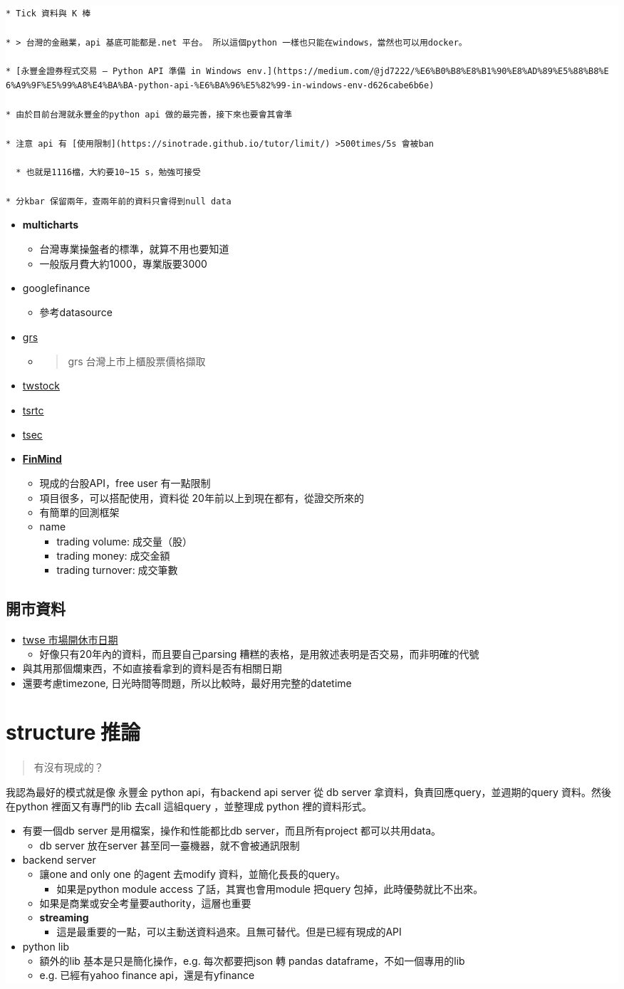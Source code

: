     * Tick 資料與 K 棒
  
    * > 台灣的金融業，api 基底可能都是.net 平台。 所以這個python 一樣也只能在windows，當然也可以用docker。
  
    * [永豐金證券程式交易 — Python API 準備 in Windows env.](https://medium.com/@jd7222/%E6%B0%B8%E8%B1%90%E8%AD%89%E5%88%B8%E6%A9%9F%E5%99%A8%E4%BA%BA-python-api-%E6%BA%96%E5%82%99-in-windows-env-d626cabe6b6e)
  
    * 由於目前台灣就永豐金的python api 做的最完善，接下來也要會其會準
  
    * 注意 api 有 [使用限制](https://sinotrade.github.io/tutor/limit/) >500times/5s 會被ban
  
      * 也就是1116檔，大約要10~15 s，勉強可接受
  
    * 分kbar 保留兩年，查兩年前的資料只會得到null data
  
  * **multicharts**
  
    * 台灣專業操盤者的標準，就算不用也要知道
    * 一般版月費大約1000，專業版要3000
  
  * googlefinance
  
    * 參考datasource
  
  * [grs ](https://github.com/toomore/grs) 
  
    * > grs 台灣上市上櫃股票價格擷取
  
  * [twstock](https://github.com/mlouielu/twstock)
  
  * [tsrtc](https://github.com/Asoul/tsrtc)
  
  * [tsec](https://github.com/Asoul/tsec)
  
  * **[FinMind](https://github.com/FinMind/FinMind)**
  
    * 現成的台股API，free user 有一點限制
    * 項目很多，可以搭配使用，資料從 20年前以上到現在都有，從證交所來的
    * 有簡單的回測框架
    * name
      * trading volume: 成交量（股）
      * trading money: 成交金額
      * trading turnover: 成交筆數

## 開市資料

* [twse 市場開休市日期](https://www.twse.com.tw/zh/holidaySchedule/holidaySchedule)
  * 好像只有20年內的資料，而且要自己parsing 糟糕的表格，是用敘述表明是否交易，而非明確的代號
* 與其用那個爛東西，不如直接看拿到的資料是否有相關日期
* 還要考慮timezone, 日光時間等問題，所以比較時，最好用完整的datetime

# structure 推論

> 有沒有現成的？

我認為最好的模式就是像 永豐金 python api，有backend api server 從 db server 拿資料，負責回應query，並週期的query 資料。然後在python 裡面又有專門的lib 去call 這組query ，並整理成 python 裡的資料形式。

* 有要一個db server 是用檔案，操作和性能都比db server，而且所有project 都可以共用data。
  * db server 放在server 甚至同一臺機器，就不會被通訊限制
* backend server 
  * 讓one and only one 的agent 去modify 資料，並簡化長長的query。
    * 如果是python module access 了話，其實也會用module 把query 包掉，此時優勢就比不出來。
  * 如果是商業或安全考量要authority，這層也重要
  * **streaming**
    * 這是最重要的一點，可以主動送資料過來。且無可替代。但是已經有現成的API
* python lib
  * 額外的lib 基本是只是簡化操作，e.g. 每次都要把json 轉 pandas dataframe，不如一個專用的lib
  * e.g. 已經有yahoo finance api，還是有yfinance
